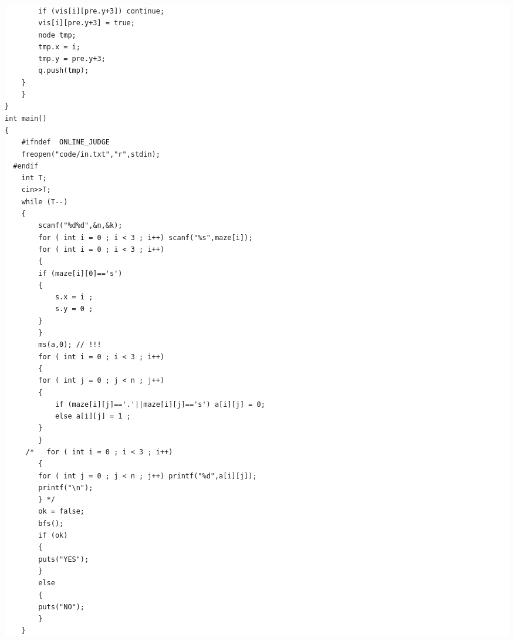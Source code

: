     	    if (vis[i][pre.y+3]) continue;
    	    vis[i][pre.y+3] = true;
    	    node tmp;
    	    tmp.x = i;
    	    tmp.y = pre.y+3;
    	    q.push(tmp);
    	}
        }
    }
    int main()
    {
    	#ifndef  ONLINE_JUDGE 
    	freopen("code/in.txt","r",stdin);
      #endif
    	int T;
    	cin>>T;
    	while (T--)
    	{
    	    scanf("%d%d",&n,&k);
    	    for ( int i = 0 ; i < 3 ; i++) scanf("%s",maze[i]);
    	    for ( int i = 0 ; i < 3 ; i++)
    	    {
    		if (maze[i][0]=='s')
    		{
    		    s.x = i ;
    		    s.y = 0 ;
    		}
    	    }
    	    ms(a,0); // !!!
    	    for ( int i = 0 ; i < 3 ; i++)
    	    {
    		for ( int j = 0 ; j < n ; j++)
    		{
    		    if (maze[i][j]=='.'||maze[i][j]=='s') a[i][j] = 0;
    		    else a[i][j] = 1 ;
    		}
    	    }
    	 /*   for ( int i = 0 ; i < 3 ; i++)
    	    {
    		for ( int j = 0 ; j < n ; j++) printf("%d",a[i][j]);
    		printf("\n");
    	    } */
    	    ok = false;
    	    bfs();
    	    if (ok)
    	    {
    		puts("YES");
    	    }
    	    else
    	    {
    		puts("NO");
    	    }
    	}
    
